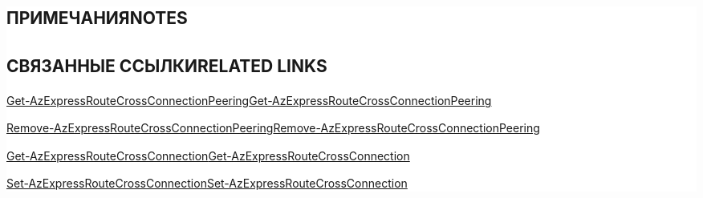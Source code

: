 ## <span data-ttu-id="aeaf5-163">ПРИМЕЧАНИЯ</span><span class="sxs-lookup"><span data-stu-id="aeaf5-163">NOTES</span></span>

## <span data-ttu-id="aeaf5-164">СВЯЗАННЫЕ ССЫЛКИ</span><span class="sxs-lookup"><span data-stu-id="aeaf5-164">RELATED LINKS</span></span>

[<span data-ttu-id="aeaf5-165">Get-AzExpressRouteCrossConnectionPeering</span><span class="sxs-lookup"><span data-stu-id="aeaf5-165">Get-AzExpressRouteCrossConnectionPeering</span></span>](Get-AzExpressRouteCrossConnectionPeering.md)

[<span data-ttu-id="aeaf5-166">Remove-AzExpressRouteCrossConnectionPeering</span><span class="sxs-lookup"><span data-stu-id="aeaf5-166">Remove-AzExpressRouteCrossConnectionPeering</span></span>](Remove-AzExpressRouteCrossConnectionPeering.md)

[<span data-ttu-id="aeaf5-167">Get-AzExpressRouteCrossConnection</span><span class="sxs-lookup"><span data-stu-id="aeaf5-167">Get-AzExpressRouteCrossConnection</span></span>](Get-AzExpressRouteCrossConnection.md)

[<span data-ttu-id="aeaf5-168">Set-AzExpressRouteCrossConnection</span><span class="sxs-lookup"><span data-stu-id="aeaf5-168">Set-AzExpressRouteCrossConnection</span></span>](Set-AzExpressRouteCrossConnection.md)
